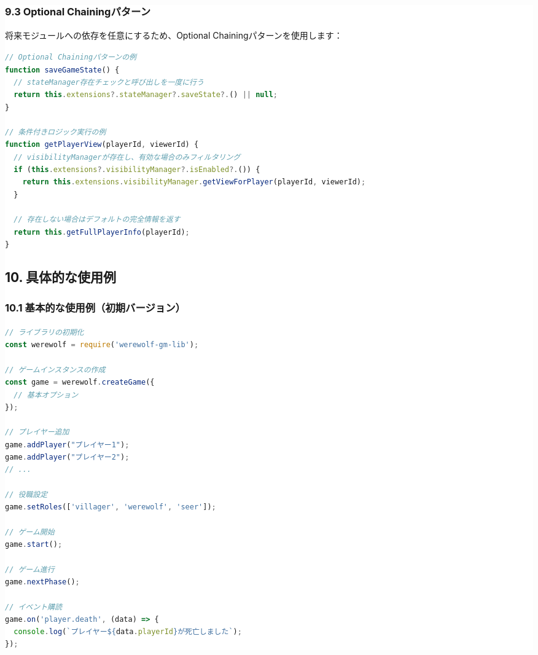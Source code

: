### 9.3 Optional Chainingパターン

将来モジュールへの依存を任意にするため、Optional Chainingパターンを使用します：

```javascript
// Optional Chainingパターンの例
function saveGameState() {
  // stateManager存在チェックと呼び出しを一度に行う
  return this.extensions?.stateManager?.saveState?.() || null;
}

// 条件付きロジック実行の例
function getPlayerView(playerId, viewerId) {
  // visibilityManagerが存在し、有効な場合のみフィルタリング
  if (this.extensions?.visibilityManager?.isEnabled?.()) {
    return this.extensions.visibilityManager.getViewForPlayer(playerId, viewerId);
  }
  
  // 存在しない場合はデフォルトの完全情報を返す
  return this.getFullPlayerInfo(playerId);
}
```

## 10. 具体的な使用例

### 10.1 基本的な使用例（初期バージョン）

```javascript
// ライブラリの初期化
const werewolf = require('werewolf-gm-lib');

// ゲームインスタンスの作成
const game = werewolf.createGame({
  // 基本オプション
});

// プレイヤー追加
game.addPlayer("プレイヤー1");
game.addPlayer("プレイヤー2");
// ...

// 役職設定
game.setRoles(['villager', 'werewolf', 'seer']);

// ゲーム開始
game.start();

// ゲーム進行
game.nextPhase();

// イベント購読
game.on('player.death', (data) => {
  console.log(`プレイヤー${data.playerId}が死亡しました`);
});
```
